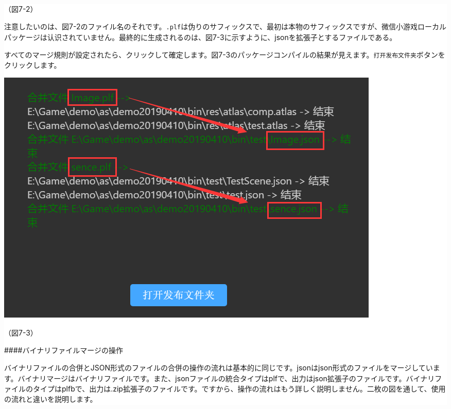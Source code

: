 
（図7-2）

注意したいのは、図7-2のファイル名のそれです。`.plf`は伪りのサフィックスで、最初は本物のサフィックスですが、微信小游戏ローカルパッケージは认识されていません。最終的に生成されるのは、図7-3に示すように、jsonを拡張子とするファイルである。

すべてのマージ規則が設定されたら、クリックして確定します。図7-3のパッケージコンパイルの結果が見えます。`打开发布文件夹`ボタンをクリックします。

![图7-3](img/7-3.png) 


（図7-3）

####バイナリファイルマージの操作

バイナリファイルの合併とJSON形式のファイルの合併の操作の流れは基本的に同じです。jsonはjson形式のファイルをマージしています。バイナリマージはバイナリファイルです。また、jsonファイルの統合タイプはplfで、出力はjson拡張子のファイルです。バイナリファイルのタイプはplfbで、出力は.zip拡張子のファイルです。ですから、操作の流れはもう詳しく説明しません。二枚の図を通して、使用の流れと違いを説明します。
